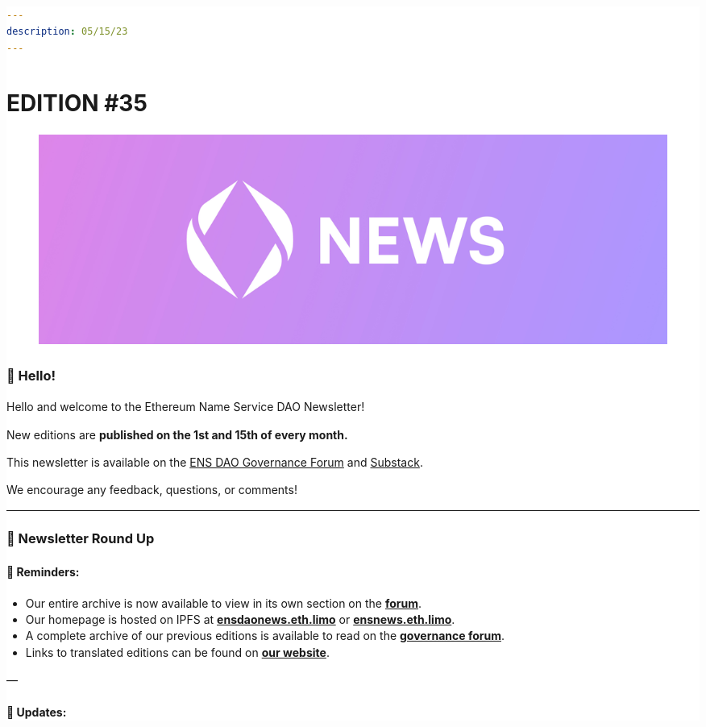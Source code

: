 ```yaml
---
description: 05/15/23
---
```


# EDITION #35

<figure><img src=".gitbook/assets/DAO News (15x5) (1).jpg" alt=""><figcaption></figcaption></figure>

### **👋 Hello!**

Hello and welcome to the Ethereum Name Service DAO Newsletter!

New editions are **published on the 1st and 15th of every month.**

This newsletter is available on the [ENS DAO Governance Forum](https://discuss.ens.domains/) and [Substack](https://ensdaonews.substack.com/).

We encourage any feedback, questions, or comments!

***

### 📰 Newsletter Round Up

#### 🔔 Reminders:

* Our entire archive is now available to view in its own section on the [**forum**](https://discuss.ens.domains/c/dao-wide/newsletter/72).
* Our homepage is hosted on IPFS at [**ensdaonews.eth.limo**](https://ensdaonews.eth.limo/) or [**ensnews.eth.limo**](https://ensnews.eth.limo/).
* A complete archive of our previous editions is available to read on the [**governance forum**](https://discuss.ens.domains/c/dao-wide/newsletter/72).
* Links to translated editions can be found on [**our website**](https://ensnews.eth.limo/).

—

#### 🚨 Updates:

